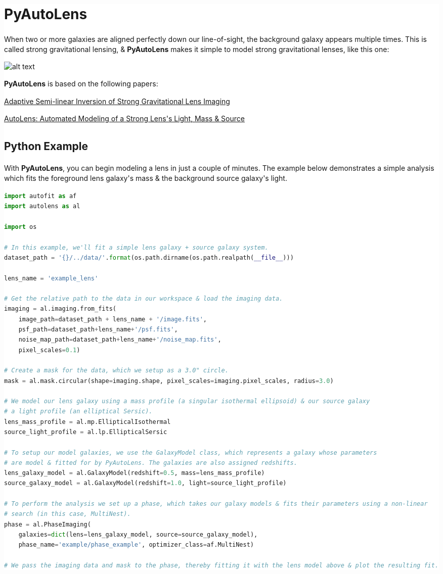 # PyAutoLens

When two or more galaxies are aligned perfectly down our line-of-sight, the background galaxy appears multiple times. This is called strong gravitational lensing, & **PyAutoLens** makes it simple to model strong gravitational lenses, like this one: 

![alt text](https://raw.githubusercontent.com/Jammy2211/PyAutoLens/master/gitimage.png)

**PyAutoLens** is based on the following papers:

[Adaptive Semi-linear Inversion of Strong Gravitational Lens Imaging](https://arxiv.org/abs/1412.7436)

[AutoLens: Automated Modeling of a Strong Lens's Light, Mass & Source](https://arxiv.org/abs/1708.07377)

## Python Example

With **PyAutoLens**, you can begin modeling a lens in just a couple of minutes. The example below demonstrates a simple analysis which fits the foreground lens galaxy's mass & the background source galaxy's light.

```python
import autofit as af
import autolens as al

import os

# In this example, we'll fit a simple lens galaxy + source galaxy system.
dataset_path = '{}/../data/'.format(os.path.dirname(os.path.realpath(__file__)))

lens_name = 'example_lens'

# Get the relative path to the data in our workspace & load the imaging data.
imaging = al.imaging.from_fits(
    image_path=dataset_path + lens_name + '/image.fits',
    psf_path=dataset_path+lens_name+'/psf.fits',
    noise_map_path=dataset_path+lens_name+'/noise_map.fits',
    pixel_scales=0.1)

# Create a mask for the data, which we setup as a 3.0" circle.
mask = al.mask.circular(shape=imaging.shape, pixel_scales=imaging.pixel_scales, radius=3.0)

# We model our lens galaxy using a mass profile (a singular isothermal ellipsoid) & our source galaxy 
# a light profile (an elliptical Sersic).
lens_mass_profile = al.mp.EllipticalIsothermal
source_light_profile = al.lp.EllipticalSersic

# To setup our model galaxies, we use the GalaxyModel class, which represents a galaxy whose parameters 
# are model & fitted for by PyAutoLens. The galaxies are also assigned redshifts.
lens_galaxy_model = al.GalaxyModel(redshift=0.5, mass=lens_mass_profile)
source_galaxy_model = al.GalaxyModel(redshift=1.0, light=source_light_profile)

# To perform the analysis we set up a phase, which takes our galaxy models & fits their parameters using a non-linear
# search (in this case, MultiNest).
phase = al.PhaseImaging(
    galaxies=dict(lens=lens_galaxy_model, source=source_galaxy_model),
    phase_name='example/phase_example', optimizer_class=af.MultiNest)

# We pass the imaging data and mask to the phase, thereby fitting it with the lens model above & plot the resulting fit.
```